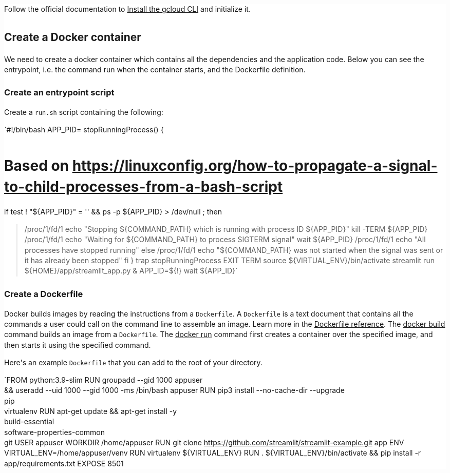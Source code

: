 Follow the official documentation to [Install the gcloud CLI](https://cloud.google.com/sdk/docs/install) and initialize it.

Create a Docker container
-------------------------

We need to create a docker container which contains all the dependencies and the application code. Below you can see the entrypoint, i.e. the command run when the container starts, and the Dockerfile definition.

### Create an entrypoint script

Create a `run.sh` script containing the following:

`#!/bin/bash
APP_PID=
stopRunningProcess() {
# Based on https://linuxconfig.org/how-to-propagate-a-signal-to-child-processes-from-a-bash-script
if test ! "${APP_PID}" = '' && ps -p ${APP_PID} > /dev/null ; then
> /proc/1/fd/1 echo "Stopping ${COMMAND_PATH} which is running with process ID ${APP_PID}"
kill -TERM ${APP_PID}
> /proc/1/fd/1 echo "Waiting for ${COMMAND_PATH} to process SIGTERM signal"
wait ${APP_PID}
> /proc/1/fd/1 echo "All processes have stopped running"
else
> /proc/1/fd/1 echo "${COMMAND_PATH} was not started when the signal was sent or it has already been stopped"
fi
}
trap stopRunningProcess EXIT TERM
source ${VIRTUAL_ENV}/bin/activate
streamlit run ${HOME}/app/streamlit_app.py &
APP_ID=${!}
wait ${APP_ID}`

### Create a Dockerfile

Docker builds images by reading the instructions from a `Dockerfile`. A `Dockerfile` is a text document that contains all the commands a user could call on the command line to assemble an image. Learn more in the [Dockerfile reference](https://docs.docker.com/engine/reference/builder/). The [docker build](https://docs.docker.com/engine/reference/commandline/build/) command builds an image from a `Dockerfile`. The [docker run](https://docs.docker.com/engine/reference/commandline/run/) command first creates a container over the specified image, and then starts it using the specified command.

Here's an example `Dockerfile` that you can add to the root of your directory.

`FROM python:3.9-slim
RUN groupadd --gid 1000 appuser \
&& useradd --uid 1000 --gid 1000 -ms /bin/bash appuser
RUN pip3 install --no-cache-dir --upgrade \
pip \
virtualenv
RUN apt-get update && apt-get install -y \
build-essential \
software-properties-common \
git
USER appuser
WORKDIR /home/appuser
RUN git clone https://github.com/streamlit/streamlit-example.git app
ENV VIRTUAL_ENV=/home/appuser/venv
RUN virtualenv ${VIRTUAL_ENV}
RUN . ${VIRTUAL_ENV}/bin/activate && pip install -r app/requirements.txt
EXPOSE 8501